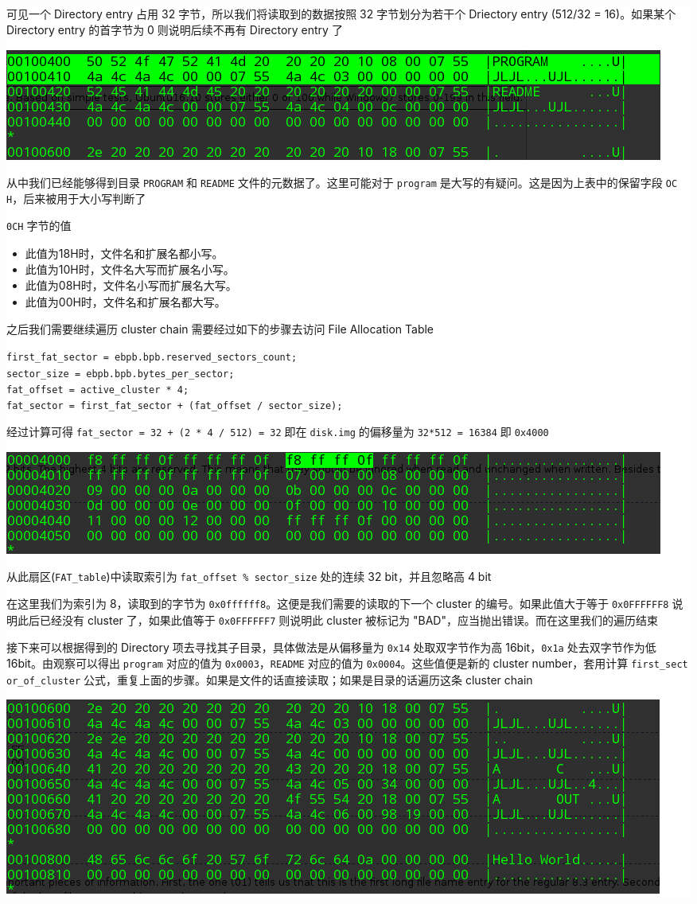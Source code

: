 可见一个 Directory entry 占用 32 字节，所以我们将读取到的数据按照 32 字节划分为若干个 Driectory entry (512/32 = 16)。如果某个 Directory entry 的首字节为 0 则说明后续不再有 Directory entry 了

![](../../images/2018/02/2018-02-10-14-41-30----.png)

从中我们已经能够得到目录 `PROGRAM` 和 `README` 文件的元数据了。这里可能对于 `program` 是大写的有疑问。这是因为上表中的保留字段 `OCH`，后来被用于大小写判断了

`0CH` 字节的值

- 此值为18H时，文件名和扩展名都小写。
- 此值为10H时，文件名大写而扩展名小写。
- 此值为08H时，文件名小写而扩展名大写。
- 此值为00H时，文件名和扩展名都大写。


之后我们需要继续遍历 cluster chain 需要经过如下的步骤去访问 File Allocation Table

```
first_fat_sector = ebpb.bpb.reserved_sectors_count;
sector_size = ebpb.bpb.bytes_per_sector;
fat_offset = active_cluster * 4;
fat_sector = first_fat_sector + (fat_offset / sector_size);
```

经过计算可得 `fat_sector = 32 + (2 * 4 / 512) = 32` 即在 `disk.img` 的偏移量为 `32*512 = 16384` 即 `0x4000`

![](../../images/2018/02/2018-02-10-12-41-50----.png)

从此扇区(`FAT_table`)中读取索引为 `fat_offset % sector_size` 处的连续 32 bit，并且忽略高 4 bit

在这里我们为索引为 8，读取到的字节为 `0x0ffffff8`。这便是我们需要的读取的下一个 cluster 的编号。如果此值大于等于 `0x0FFFFFF8` 说明此后已经没有 cluster 了，如果此值等于 `0x0FFFFFF7` 则说明此 cluster 被标记为 "BAD"，应当抛出错误。而在这里我们的遍历结束

接下来可以根据得到的 Directory 项去寻找其子目录，具体做法是从偏移量为 `0x14` 处取双字节作为高 16bit，`0x1a` 处去双字节作为低 16bit。由观察可以得出 `program` 对应的值为 `0x0003`，`README` 对应的值为 `0x0004`。这些值便是新的 cluster number，套用计算 `first_sector_of_cluster` 公式，重复上面的步骤。如果是文件的话直接读取；如果是目录的话遍历这条 cluster chain

![](../../images/2018/02/2018-02-10-15-52-33----.png)
